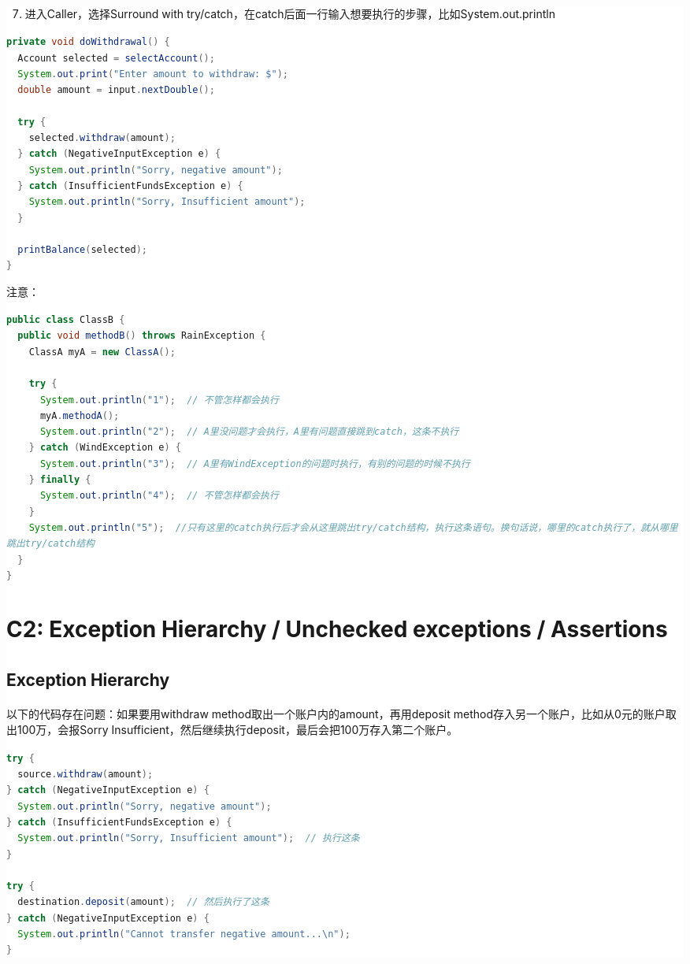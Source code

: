 7. 进入Caller，选择Surround with try/catch，在catch后面一行输入想要执行的步骤，比如System.out.println

```java
private void doWithdrawal() {
  Account selected = selectAccount();
  System.out.print("Enter amount to withdraw: $");
  double amount = input.nextDouble();

  try {
    selected.withdraw(amount);
  } catch (NegativeInputException e) {
    System.out.println("Sorry, negative amount");
  } catch (InsufficientFundsException e) {
    System.out.println("Sorry, Insufficient amount");
  }

  printBalance(selected);
}
```

注意：

```java
public class ClassB {
  public void methodB() throws RainException { 
    ClassA myA = new ClassA();

    try {
      System.out.println("1");  // 不管怎样都会执行
      myA.methodA();
      System.out.println("2");  // A里没问题才会执行，A里有问题直接跳到catch，这条不执行
    } catch (WindException e) {
      System.out.println("3");  // A里有WindException的问题时执行，有别的问题的时候不执行
    } finally {
      System.out.println("4");  // 不管怎样都会执行
    }
    System.out.println("5");  //只有这里的catch执行后才会从这里跳出try/catch结构，执行这条语句。换句话说，哪里的catch执行了，就从哪里跳出try/catch结构
  }
}
```



# C2: Exception Hierarchy / Unchecked exceptions / Assertions

## Exception Hierarchy

以下的代码存在问题：如果要用withdraw method取出一个账户内的amount，再用deposit method存入另一个账户，比如从0元的账户取出100万，会报Sorry Insufficient，然后继续执行deposit，最后会把100万存入第二个账户。

```java
try {
  source.withdraw(amount);
} catch (NegativeInputException e) {
  System.out.println("Sorry, negative amount");
} catch (InsufficientFundsException e) {
  System.out.println("Sorry, Insufficient amount");  // 执行这条
}

try {
  destination.deposit(amount);  // 然后执行了这条
} catch (NegativeInputException e) {
  System.out.println("Cannot transfer negative amount...\n");
}
```